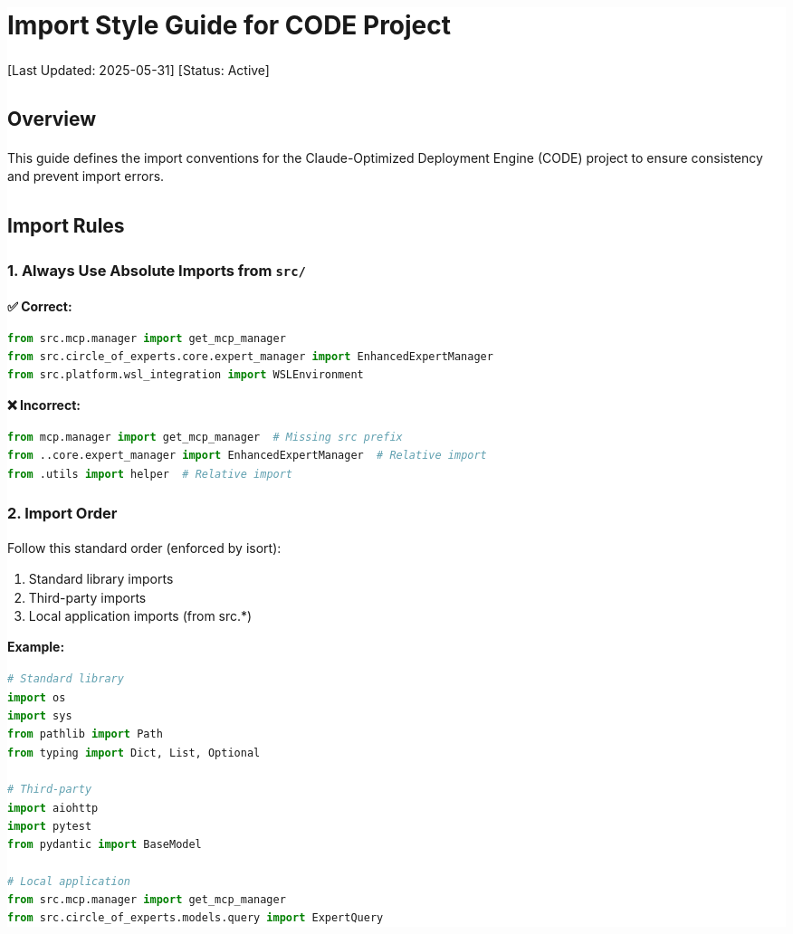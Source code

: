 # Import Style Guide for CODE Project

[Last Updated: 2025-05-31]
[Status: Active]

## Overview

This guide defines the import conventions for the Claude-Optimized Deployment Engine (CODE) project to ensure consistency and prevent import errors.

## Import Rules

### 1. Always Use Absolute Imports from `src/`

**✅ Correct:**
```python
from src.mcp.manager import get_mcp_manager
from src.circle_of_experts.core.expert_manager import EnhancedExpertManager
from src.platform.wsl_integration import WSLEnvironment
```

**❌ Incorrect:**
```python
from mcp.manager import get_mcp_manager  # Missing src prefix
from ..core.expert_manager import EnhancedExpertManager  # Relative import
from .utils import helper  # Relative import
```

### 2. Import Order

Follow this standard order (enforced by isort):

1. Standard library imports
2. Third-party imports
3. Local application imports (from src.*)

**Example:**
```python
# Standard library
import os
import sys
from pathlib import Path
from typing import Dict, List, Optional

# Third-party
import aiohttp
import pytest
from pydantic import BaseModel

# Local application
from src.mcp.manager import get_mcp_manager
from src.circle_of_experts.models.query import ExpertQuery
```
